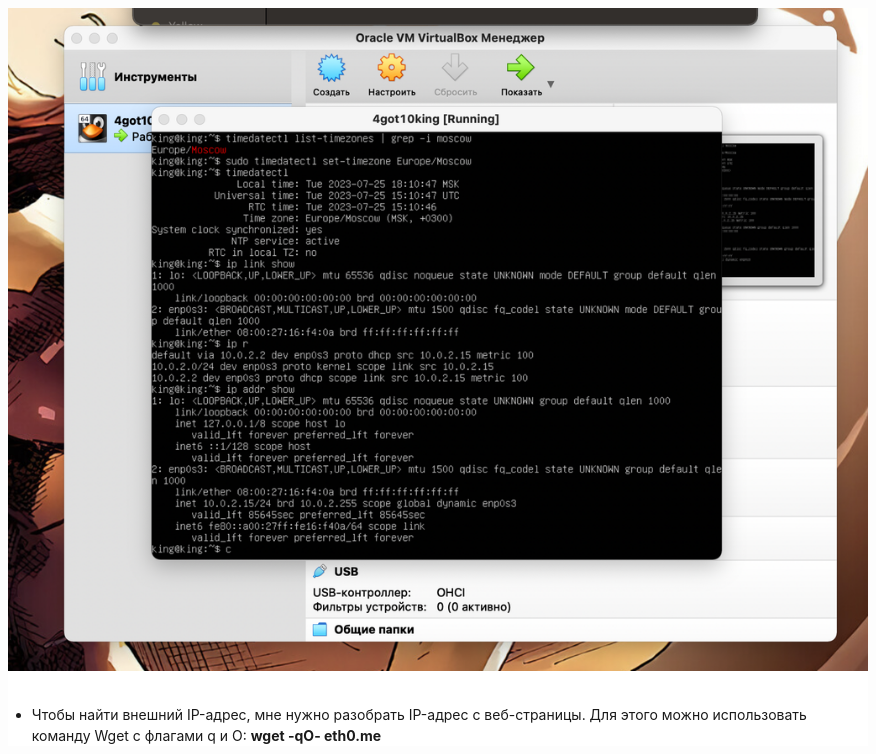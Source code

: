 ![image](src/QUEST3/QUEST3.4.png)

## 

+ Чтобы найти внешний IP-адрес, мне нужно разобрать IP-адрес с веб-страницы. Для этого можно использовать команду Wget с флагами q и O: **wget -qO- eth0.me**

## 
